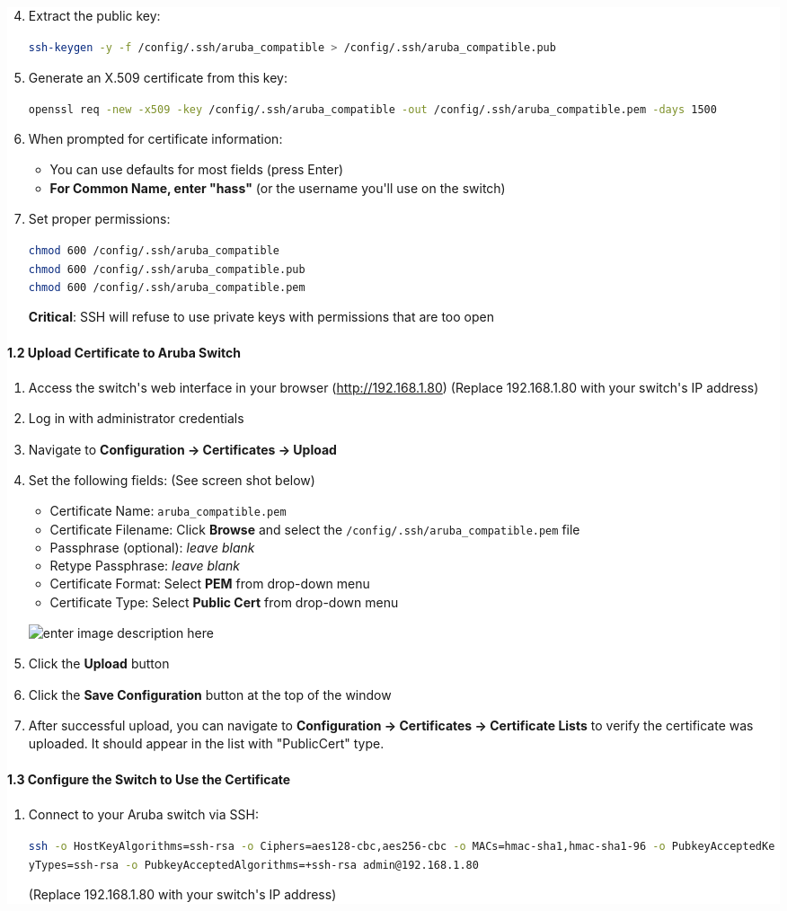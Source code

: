 4. Extract the public key:
   ```bash
   ssh-keygen -y -f /config/.ssh/aruba_compatible > /config/.ssh/aruba_compatible.pub
   ```

5. Generate an X.509 certificate from this key:
   ```bash
   openssl req -new -x509 -key /config/.ssh/aruba_compatible -out /config/.ssh/aruba_compatible.pem -days 1500
   ```
   
6. When prompted for certificate information:
   - You can use defaults for most fields (press Enter)
   - **For Common Name, enter "hass"** (or the username you'll use on the switch)
   
7. Set proper permissions:
   ```bash
   chmod 600 /config/.ssh/aruba_compatible
   chmod 600 /config/.ssh/aruba_compatible.pub
   chmod 600 /config/.ssh/aruba_compatible.pem
   ```
   **Critical**: SSH will refuse to use private keys with permissions that are too open

#### 1.2 Upload Certificate to Aruba Switch

1. Access the switch's web interface in your browser (http://192.168.1.80)
   (Replace 192.168.1.80 with your switch's IP address)

2. Log in with administrator credentials

3. Navigate to **Configuration → Certificates → Upload**

4. Set the following fields: (See screen shot below)
   - Certificate Name: `aruba_compatible.pem`
   - Certificate Filename: Click **Browse** and select the `/config/.ssh/aruba_compatible.pem` file
   - Passphrase (optional): *leave blank*
   - Retype Passphrase: *leave blank*
   - Certificate Format: Select **PEM** from drop-down menu
   - Certificate Type: Select **Public Cert** from drop-down menu
     
   ![enter image description here](https://i.imgur.com/adsraiH.png)

5. Click the **Upload** button

6. Click the **Save Configuration** button at the top of the window

7. After successful upload, you can navigate to **Configuration → Certificates → Certificate Lists** to verify the certificate was uploaded. It should appear in the list with "PublicCert" type.

#### 1.3 Configure the Switch to Use the Certificate

1. Connect to your Aruba switch via SSH:
   ```bash
   ssh -o HostKeyAlgorithms=ssh-rsa -o Ciphers=aes128-cbc,aes256-cbc -o MACs=hmac-sha1,hmac-sha1-96 -o PubkeyAcceptedKeyTypes=ssh-rsa -o PubkeyAcceptedAlgorithms=+ssh-rsa admin@192.168.1.80
   ```
   (Replace 192.168.1.80 with your switch's IP address)
